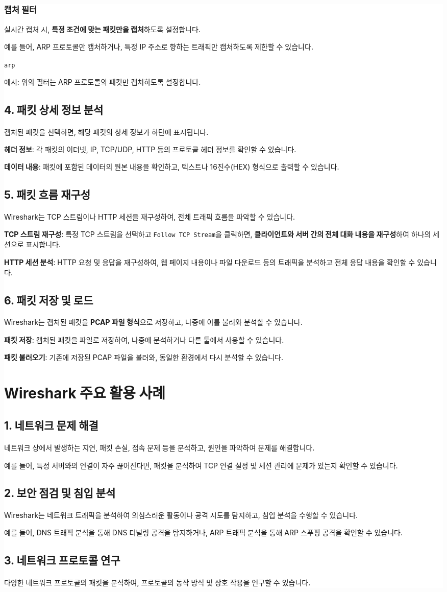### 캡처 필터

실시간 캡처 시, **특정 조건에 맞는 패킷만을 캡처**하도록 설정합니다.

예를 들어, ARP 프로토콜만 캡처하거나, 특정 IP 주소로 향하는 트래픽만 캡처하도록 제한할 수 있습니다.

```bash
arp
```

예시: 위의 필터는 ARP 프로토콜의 패킷만 캡처하도록 설정합니다.

## 4. 패킷 상세 정보 분석

캡처된 패킷을 선택하면, 해당 패킷의 상세 정보가 하단에 표시됩니다.

**헤더 정보**: 각 패킷의 이더넷, IP, TCP/UDP, HTTP 등의 프로토콜 헤더 정보를 확인할 수 있습니다.

**데이터 내용**: 패킷에 포함된 데이터의 원본 내용을 확인하고, 텍스트나 16진수(HEX) 형식으로 출력할 수 있습니다.

## 5. 패킷 흐름 재구성

Wireshark는 TCP 스트림이나 HTTP 세션을 재구성하여, 전체 트래픽 흐름을 파악할 수 있습니다.

**TCP 스트림 재구성**: 특정 TCP 스트림을 선택하고 `Follow TCP Stream`을 클릭하면, **클라이언트와 서버 간의 전체 대화 내용을 재구성**하여 하나의 세션으로 표시합니다.

**HTTP 세션 분석**: HTTP 요청 및 응답을 재구성하여, 웹 페이지 내용이나 파일 다운로드 등의 트래픽을 분석하고 전체 응답 내용을 확인할 수 있습니다.

## 6. 패킷 저장 및 로드

Wireshark는 캡처된 패킷을 **PCAP 파일 형식**으로 저장하고, 나중에 이를 불러와 분석할 수 있습니다.

**패킷 저장**: 캡처된 패킷을 파일로 저장하여, 나중에 분석하거나 다른 툴에서 사용할 수 있습니다.

**패킷 불러오기**: 기존에 저장된 PCAP 파일을 불러와, 동일한 환경에서 다시 분석할 수 있습니다.

# Wireshark 주요 활용 사례

## 1. 네트워크 문제 해결

네트워크 상에서 발생하는 지연, 패킷 손실, 접속 문제 등을 분석하고, 원인을 파악하여 문제를 해결합니다.

예를 들어, 특정 서버와의 연결이 자주 끊어진다면, 패킷을 분석하여 TCP 연결 설정 및 세션 관리에 문제가 있는지 확인할 수 있습니다.

## 2. 보안 점검 및 침입 분석

Wireshark는 네트워크 트래픽을 분석하여 의심스러운 활동이나 공격 시도를 탐지하고, 침입 분석을 수행할 수 있습니다.

예를 들어, DNS 트래픽 분석을 통해 DNS 터널링 공격을 탐지하거나, ARP 트래픽 분석을 통해 ARP 스푸핑 공격을 확인할 수 있습니다.

## 3. 네트워크 프로토콜 연구

다양한 네트워크 프로토콜의 패킷을 분석하여, 프로토콜의 동작 방식 및 상호 작용을 연구할 수 있습니다.
